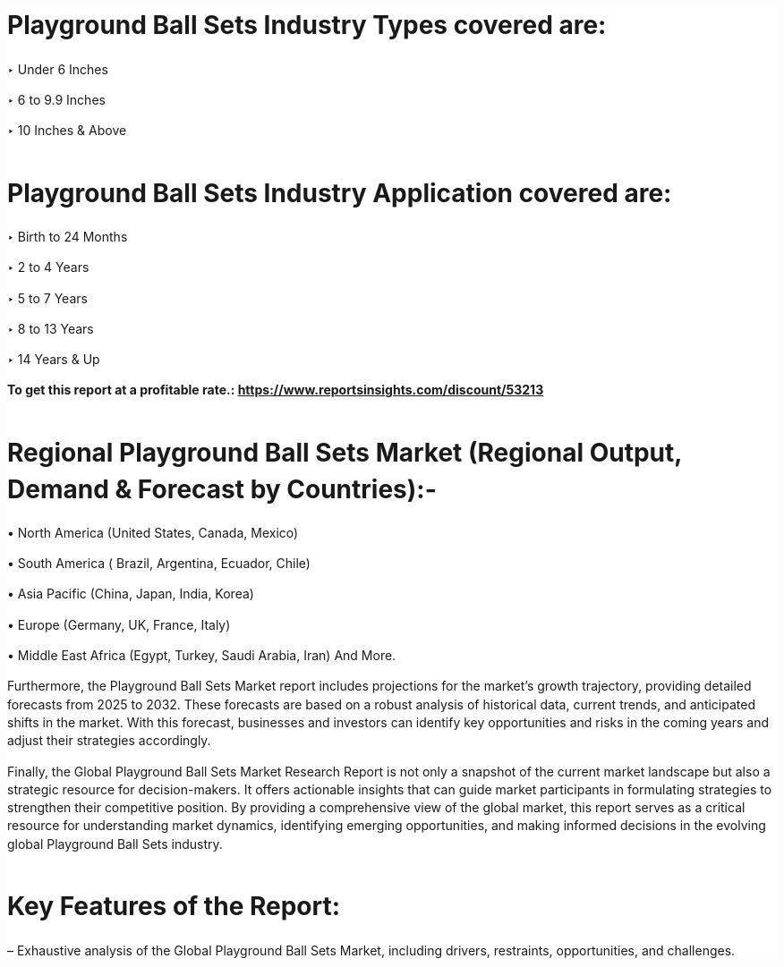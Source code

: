 # <strong>Playground Ball Sets Industry Types covered are:</strong>

‣ Under 6 Inches

‣ 6 to 9.9 Inches

‣ 10 Inches & Above

# <strong>Playground Ball Sets Industry Application covered are:</strong>

‣ Birth to 24 Months

‣ 2 to 4 Years

‣ 5 to 7 Years

‣ 8 to 13 Years

‣ 14 Years & Up

<strong>To get this report at a profitable rate.: <a href=https://www.reportsinsights.com/discount/53213>https://www.reportsinsights.com/discount/53213</a></strong>

# <strong>Regional Playground Ball Sets Market (Regional Output, Demand &amp; Forecast by Countries):-</strong>

• North America (United States, Canada, Mexico)

• South America ( Brazil, Argentina, Ecuador, Chile)

• Asia Pacific (China, Japan, India, Korea)

• Europe (Germany, UK, France, Italy)

• Middle East Africa (Egypt, Turkey, Saudi Arabia, Iran) And More.

Furthermore, the Playground Ball Sets Market report includes projections for the market’s growth trajectory, providing detailed forecasts from 2025 to 2032. These forecasts are based on a robust analysis of historical data, current trends, and anticipated shifts in the market. With this forecast, businesses and investors can identify key opportunities and risks in the coming years and adjust their strategies accordingly.

Finally, the Global Playground Ball Sets Market Research Report is not only a snapshot of the current market landscape but also a strategic resource for decision-makers. It offers actionable insights that can guide market participants in formulating strategies to strengthen their competitive position. By providing a comprehensive view of the global market, this report serves as a critical resource for understanding market dynamics, identifying emerging opportunities, and making informed decisions in the evolving global Playground Ball Sets industry.

# <strong>Key Features of the Report:</strong>

– Exhaustive analysis of the Global Playground Ball Sets Market, including drivers, restraints, opportunities, and challenges.
